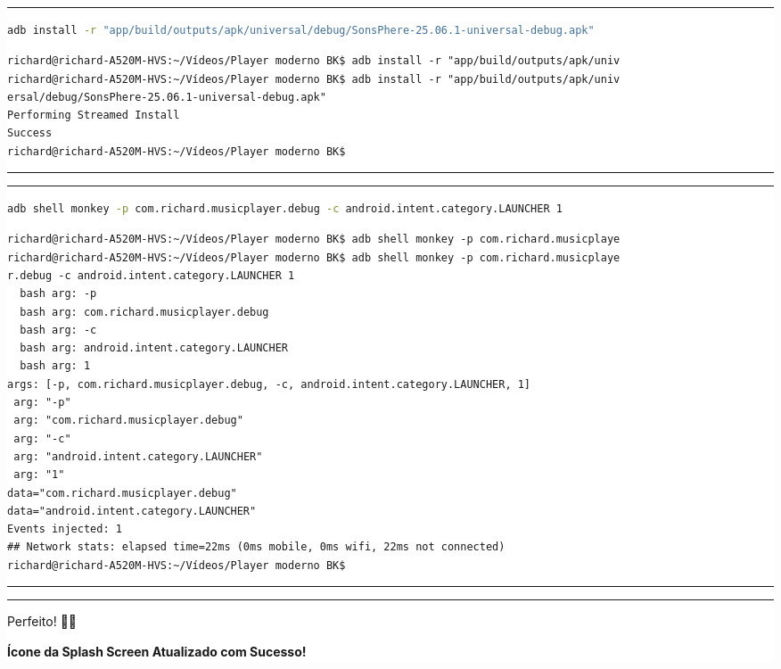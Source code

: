 


---

```bash
adb install -r "app/build/outputs/apk/universal/debug/SonsPhere-25.06.1-universal-debug.apk"
```

```
richard@richard-A520M-HVS:~/Vídeos/Player moderno BK$ adb install -r "app/build/outputs/apk/univ
richard@richard-A520M-HVS:~/Vídeos/Player moderno BK$ adb install -r "app/build/outputs/apk/univ
ersal/debug/SonsPhere-25.06.1-universal-debug.apk"
Performing Streamed Install
Success
richard@richard-A520M-HVS:~/Vídeos/Player moderno BK$
```

---



---

```bash
adb shell monkey -p com.richard.musicplayer.debug -c android.intent.category.LAUNCHER 1
```

```
richard@richard-A520M-HVS:~/Vídeos/Player moderno BK$ adb shell monkey -p com.richard.musicplaye
richard@richard-A520M-HVS:~/Vídeos/Player moderno BK$ adb shell monkey -p com.richard.musicplaye
r.debug -c android.intent.category.LAUNCHER 1
  bash arg: -p
  bash arg: com.richard.musicplayer.debug
  bash arg: -c
  bash arg: android.intent.category.LAUNCHER
  bash arg: 1
args: [-p, com.richard.musicplayer.debug, -c, android.intent.category.LAUNCHER, 1]
 arg: "-p"
 arg: "com.richard.musicplayer.debug"
 arg: "-c"
 arg: "android.intent.category.LAUNCHER"
 arg: "1"
data="com.richard.musicplayer.debug"
data="android.intent.category.LAUNCHER"
Events injected: 1
## Network stats: elapsed time=22ms (0ms mobile, 0ms wifi, 22ms not connected)
richard@richard-A520M-HVS:~/Vídeos/Player moderno BK$
```

---



---

Perfeito! 🎉💜

**Ícone da Splash Screen Atualizado com Sucesso!**
